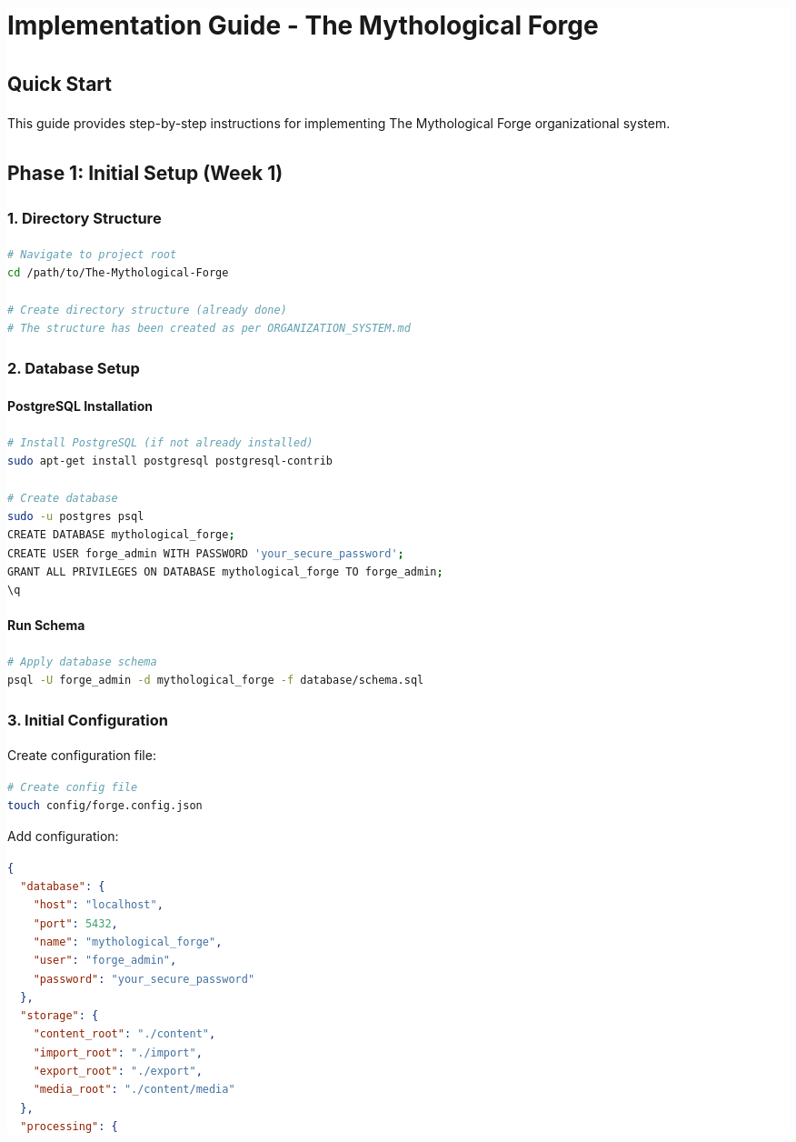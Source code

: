 # Implementation Guide - The Mythological Forge

## Quick Start

This guide provides step-by-step instructions for implementing The Mythological Forge organizational system.

## Phase 1: Initial Setup (Week 1)

### 1. Directory Structure
```bash
# Navigate to project root
cd /path/to/The-Mythological-Forge

# Create directory structure (already done)
# The structure has been created as per ORGANIZATION_SYSTEM.md
```

### 2. Database Setup

#### PostgreSQL Installation
```bash
# Install PostgreSQL (if not already installed)
sudo apt-get install postgresql postgresql-contrib

# Create database
sudo -u postgres psql
CREATE DATABASE mythological_forge;
CREATE USER forge_admin WITH PASSWORD 'your_secure_password';
GRANT ALL PRIVILEGES ON DATABASE mythological_forge TO forge_admin;
\q
```

#### Run Schema
```bash
# Apply database schema
psql -U forge_admin -d mythological_forge -f database/schema.sql
```

### 3. Initial Configuration
Create configuration file:
```bash
# Create config file
touch config/forge.config.json
```

Add configuration:
```json
{
  "database": {
    "host": "localhost",
    "port": 5432,
    "name": "mythological_forge",
    "user": "forge_admin",
    "password": "your_secure_password"
  },
  "storage": {
    "content_root": "./content",
    "import_root": "./import",
    "export_root": "./export",
    "media_root": "./content/media"
  },
  "processing": {
```